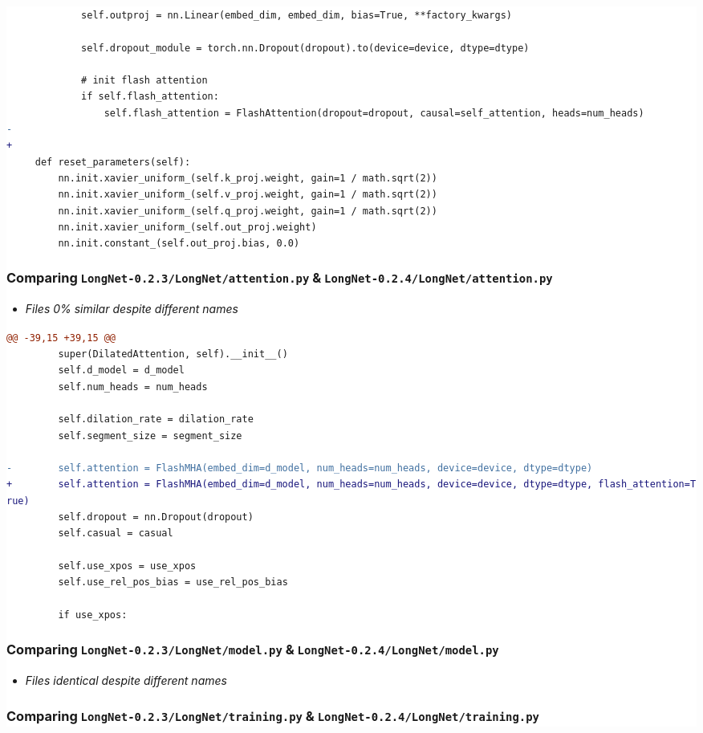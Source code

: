 ```diff
             self.outproj = nn.Linear(embed_dim, embed_dim, bias=True, **factory_kwargs)
             
             self.dropout_module = torch.nn.Dropout(dropout).to(device=device, dtype=dtype)
 
             # init flash attention
             if self.flash_attention:
                 self.flash_attention = FlashAttention(dropout=dropout, causal=self_attention, heads=num_heads)
-                
+
     def reset_parameters(self):
         nn.init.xavier_uniform_(self.k_proj.weight, gain=1 / math.sqrt(2))
         nn.init.xavier_uniform_(self.v_proj.weight, gain=1 / math.sqrt(2))
         nn.init.xavier_uniform_(self.q_proj.weight, gain=1 / math.sqrt(2))
         nn.init.xavier_uniform_(self.out_proj.weight)
         nn.init.constant_(self.out_proj.bias, 0.0)
```

### Comparing `LongNet-0.2.3/LongNet/attention.py` & `LongNet-0.2.4/LongNet/attention.py`

 * *Files 0% similar despite different names*

```diff
@@ -39,15 +39,15 @@
         super(DilatedAttention, self).__init__()
         self.d_model = d_model
         self.num_heads = num_heads
 
         self.dilation_rate = dilation_rate
         self.segment_size = segment_size
 
-        self.attention = FlashMHA(embed_dim=d_model, num_heads=num_heads, device=device, dtype=dtype)
+        self.attention = FlashMHA(embed_dim=d_model, num_heads=num_heads, device=device, dtype=dtype, flash_attention=True)
         self.dropout = nn.Dropout(dropout)
         self.casual = casual
 
         self.use_xpos = use_xpos
         self.use_rel_pos_bias = use_rel_pos_bias
 
         if use_xpos:
```

### Comparing `LongNet-0.2.3/LongNet/model.py` & `LongNet-0.2.4/LongNet/model.py`

 * *Files identical despite different names*

### Comparing `LongNet-0.2.3/LongNet/training.py` & `LongNet-0.2.4/LongNet/training.py`
